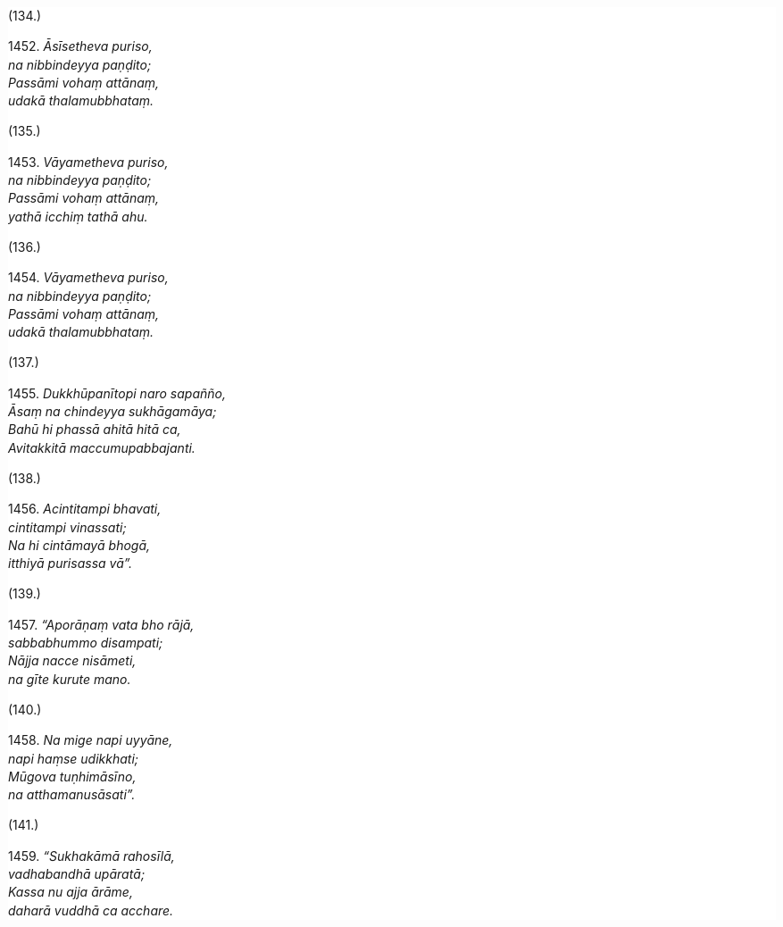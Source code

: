 
(134.)

1452\. _Āsīsetheva puriso,_  
_na nibbindeyya paṇḍito;_  
_Passāmi vohaṃ attānaṃ,_  
_udakā thalamubbhataṃ._  


(135.)

1453\. _Vāyametheva puriso,_  
_na nibbindeyya paṇḍito;_  
_Passāmi vohaṃ attānaṃ,_  
_yathā icchiṃ tathā ahu._  


(136.)

1454\. _Vāyametheva puriso,_  
_na nibbindeyya paṇḍito;_  
_Passāmi vohaṃ attānaṃ,_  
_udakā thalamubbhataṃ._  


(137.)

1455\. _Dukkhūpanītopi naro sapañño,_  
_Āsaṃ na chindeyya sukhāgamāya;_  
_Bahū hi phassā ahitā hitā ca,_  
_Avitakkitā maccumupabbajanti._  


(138.)

1456\. _Acintitampi bhavati,_  
_cintitampi vinassati;_  
_Na hi cintāmayā bhogā,_  
_itthiyā purisassa vā”._  


(139.)

1457\. _“Aporāṇaṃ vata bho rājā,_  
_sabbabhummo disampati;_  
_Nājja nacce nisāmeti,_  
_na gīte kurute mano._  


(140.)

1458\. _Na mige napi uyyāne,_  
_napi haṃse udikkhati;_  
_Mūgova tuṇhimāsīno,_  
_na atthamanusāsati”._  


(141.)

1459\. _“Sukhakāmā rahosīlā,_  
_vadhabandhā upāratā;_  
_Kassa nu ajja ārāme,_  
_daharā vuddhā ca acchare._  
